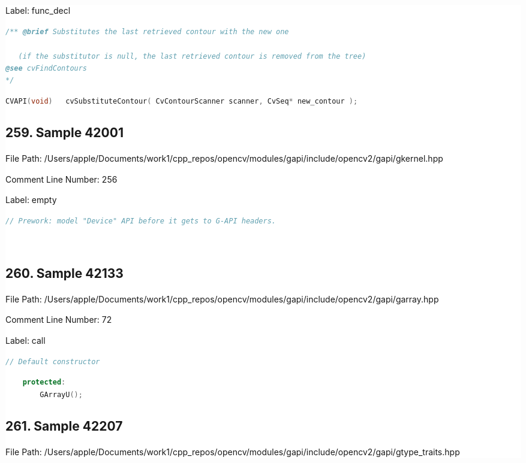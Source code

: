 Label: func_decl

```c++
/** @brief Substitutes the last retrieved contour with the new one

   (if the substitutor is null, the last retrieved contour is removed from the tree)
@see cvFindContours
*/

```

```c++
CVAPI(void)   cvSubstituteContour( CvContourScanner scanner, CvSeq* new_contour );

```

## 259. Sample 42001

File Path: /Users/apple/Documents/work1/cpp_repos/opencv/modules/gapi/include/opencv2/gapi/gkernel.hpp

Comment Line Number: 256

Label: empty

```c++
// Prework: model "Device" API before it gets to G-API headers.

```

```c++
    
```

## 260. Sample 42133

File Path: /Users/apple/Documents/work1/cpp_repos/opencv/modules/gapi/include/opencv2/gapi/garray.hpp

Comment Line Number: 72

Label: call

```c++
// Default constructor

```

```c++
    protected:
        GArrayU();                                
```

## 261. Sample 42207

File Path: /Users/apple/Documents/work1/cpp_repos/opencv/modules/gapi/include/opencv2/gapi/gtype_traits.hpp
